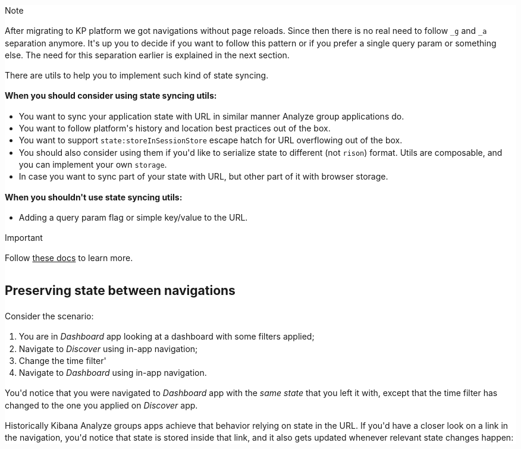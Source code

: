 > [!NOTE]
> After migrating to KP platform we got navigations without page reloads. Since then there is no real need to follow `_g` and `_a` separation anymore. It's up you to decide if you want to follow this pattern or if you prefer a single query param or something else. The need for this separation earlier is explained in the next section.

There are utils to help you to implement such kind of state syncing.

**When you should consider using state syncing utils:**

- You want to sync your application state with URL in similar manner Analyze group applications do.
- You want to follow platform's history and location best practices out of the box.
- You want to support `state:storeInSessionStore` escape hatch for URL overflowing out of the box.
- You should also consider using them if you'd like to serialize state to different (not `rison`) format. Utils are composable, and you can implement your own `storage`.
- In case you want to sync part of your state with URL, but other part of it with browser storage.

**When you shouldn't use state syncing utils:**

- Adding a query param flag or simple key/value to the URL.

> [!IMPORTANT]
> Follow [these docs](https://github.com/elastic/kibana/blob/main/src/platform/plugins/shared/kibana_utils/docs/state_sync/README.md) to learn more.

## Preserving state between navigations

Consider the scenario:

1. You are in *Dashboard* app looking at a dashboard with some filters applied;
2. Navigate to *Discover* using in-app navigation;
3. Change the time filter'
4. Navigate to *Dashboard* using in-app navigation.

You'd notice that you were navigated to *Dashboard* app with the *same state* that you left it with,
except that the time filter has changed to the one you applied on *Discover* app.

Historically Kibana Analyze groups apps achieve that behavior relying on state in the URL.
If you'd have a closer look on a link in the navigation,
you'd notice that state is stored inside that link, and it also gets updated whenever relevant state changes happen:
